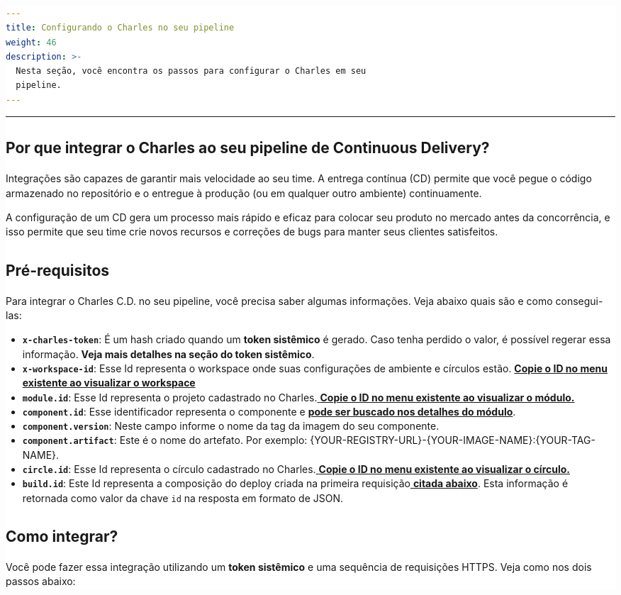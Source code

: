 ```yaml
---
title: Configurando o Charles no seu pipeline
weight: 46
description: >-
  Nesta seção, você encontra os passos para configurar o Charles em seu
  pipeline.
---
```


---

## Por que integrar o Charles ao seu pipeline de Continuous Delivery?

Integrações são capazes de garantir mais velocidade ao seu time. A entrega contínua \(CD\) permite que você pegue o código armazenado no repositório e o entregue à produção \(ou em qualquer outro ambiente\)  continuamente. 

A configuração de um CD gera um processo mais rápido e eficaz para colocar seu produto no mercado antes da concorrência,  e isso permite que seu time crie novos recursos e correções de bugs para manter seus clientes satisfeitos.

## Pré-requisitos

Para integrar o Charles C.D. no seu pipeline, você precisa saber algumas informações. Veja abaixo quais são e como consegui-las:

* **`x-charles-token`**: É um hash criado quando um **token sistêmico** é gerado. Caso tenha perdido o valor, é possível regerar essa informação. **Veja mais detalhes na seção do token sistêmico**.
* **`x-workspace-id`**: Esse Id representa o workspace onde suas configurações de ambiente e círculos estão. [**Copie o ID no menu existente ao visualizar o workspace**](definindo-workspace/#como-obter-o-identificador-do-meu-workspace)
* **`module.id`**: Esse Id representa o projeto cadastrado no Charles.[ **Copie o ID no menu existente ao visualizar o módulo.**](criando-seu-primeiro-modulo/#como-obter-o-identificador-do-meu-modulo)
* **`component.id`**: Esse identificador representa o componente e [**pode ser buscado nos detalhes do módulo**](criando-seu-primeiro-modulo/#como-obter-o-identificador-dos-componentes).
* **`component.version`**: Neste campo informe o nome da tag da imagem do seu componente.
* **`component.artifact`**:  Este é o nome do artefato. Por exemplo: {YOUR-REGISTRY-URL}-{YOUR-IMAGE-NAME}:{YOUR-TAG-NAME}.
* **`circle.id`**: Esse Id representa o círculo cadastrado no Charles.[ **Copie o ID no menu existente ao visualizar o círculo.**](../referencia/circulo#como-obter-o-identificador-do-meu-circulo-1)
* **`build.id`**: Este Id representa a composição do deploy criada na primeira requisição[ **citada abaixo**](configurando-o-charles-no-seu-pipeline#criar-composicao-do-deploy). Esta informação é retornada como valor da chave `id` na resposta em formato de JSON.

## Como integrar?

Você pode fazer essa integração utilizando um **token sistêmico** e uma sequência de requisições HTTPS. Veja como nos dois passos abaixo:
